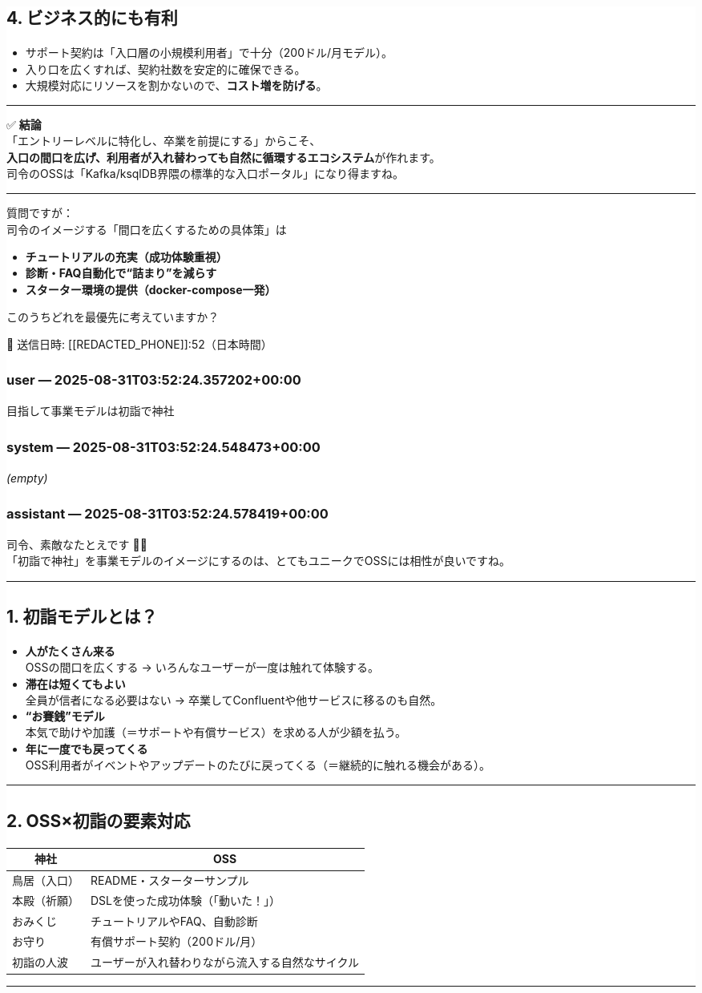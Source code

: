 
## 4. ビジネス的にも有利
- サポート契約は「入口層の小規模利用者」で十分（200ドル/月モデル）。  
- 入り口を広くすれば、契約社数を安定的に確保できる。  
- 大規模対応にリソースを割かないので、**コスト増を防げる**。  

---

✅ **結論**  
「エントリーレベルに特化し、卒業を前提にする」からこそ、  
**入口の間口を広げ、利用者が入れ替わっても自然に循環するエコシステム**が作れます。  
司令のOSSは「Kafka/ksqlDB界隈の標準的な入口ポータル」になり得ますね。  

---

質問ですが：  
司令のイメージする「間口を広くするための具体策」は  
- **チュートリアルの充実（成功体験重視）**  
- **診断・FAQ自動化で“詰まり”を減らす**  
- **スターター環境の提供（docker-compose一発）**  

このうちどれを最優先に考えていますか？  

📅 送信日時: [[REDACTED_PHONE]]:52（日本時間）

### user — 2025-08-31T03:52:24.357202+00:00

目指して事業モデルは初詣で神社

### system — 2025-08-31T03:52:24.548473+00:00

_(empty)_

### assistant — 2025-08-31T03:52:24.578419+00:00

司令、素敵なたとえです 🙏✨  
「初詣で神社」を事業モデルのイメージにするのは、とてもユニークでOSSには相性が良いですね。  

---

## 1. 初詣モデルとは？
- **人がたくさん来る**  
  OSSの間口を広くする → いろんなユーザーが一度は触れて体験する。  
- **滞在は短くてもよい**  
  全員が信者になる必要はない → 卒業してConfluentや他サービスに移るのも自然。  
- **“お賽銭”モデル**  
  本気で助けや加護（＝サポートや有償サービス）を求める人が少額を払う。  
- **年に一度でも戻ってくる**  
  OSS利用者がイベントやアップデートのたびに戻ってくる（＝継続的に触れる機会がある）。  

---

## 2. OSS×初詣の要素対応
| 神社 | OSS |
|------|-----|
| 鳥居（入口） | README・スターターサンプル |
| 本殿（祈願） | DSLを使った成功体験（「動いた！」） |
| おみくじ | チュートリアルやFAQ、自動診断 |
| お守り | 有償サポート契約（200ドル/月） |
| 初詣の人波 | ユーザーが入れ替わりながら流入する自然なサイクル |

---
